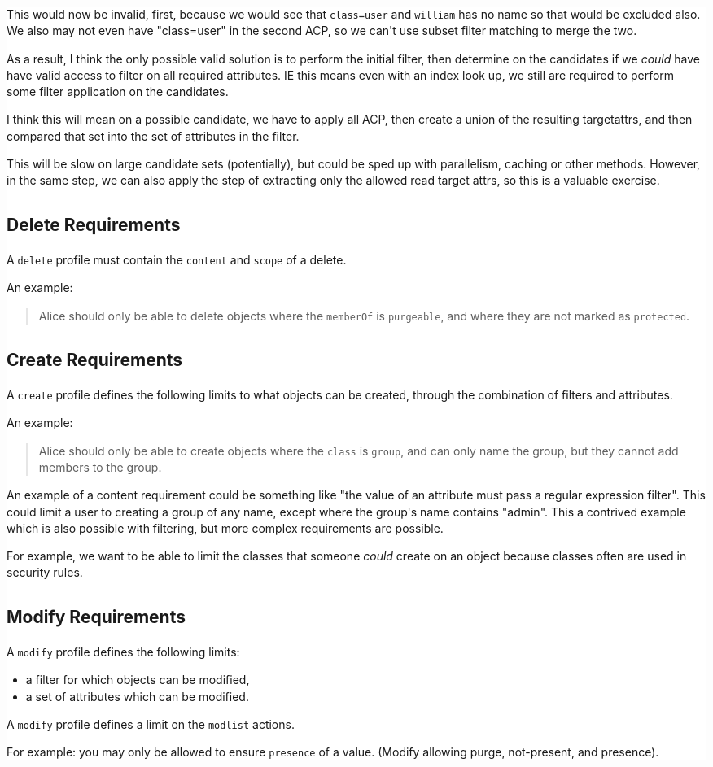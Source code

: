 This would now be invalid, first, because we would see that `class=user` and `william` has no name
so that would be excluded also. We also may not even have "class=user" in the second ACP, so we
can't use subset filter matching to merge the two.

As a result, I think the only possible valid solution is to perform the initial filter, then
determine on the candidates if we _could_ have have valid access to filter on all required
attributes. IE this means even with an index look up, we still are required to perform some filter
application on the candidates.

I think this will mean on a possible candidate, we have to apply all ACP, then create a union of the
resulting targetattrs, and then compared that set into the set of attributes in the filter.

This will be slow on large candidate sets (potentially), but could be sped up with parallelism,
caching or other methods. However, in the same step, we can also apply the step of extracting only
the allowed read target attrs, so this is a valuable exercise.

## Delete Requirements

A `delete` profile must contain the `content` and `scope` of a delete.

An example:

> Alice should only be able to delete objects where the `memberOf` is `purgeable`, and where they
> are not marked as `protected`.

## Create Requirements

A `create` profile defines the following limits to what objects can be created, through the
combination of filters and attributes.

An example:

> Alice should only be able to create objects where the `class` is `group`, and can only name the
> group, but they cannot add members to the group.

An example of a content requirement could be something like "the value of an attribute must pass a
regular expression filter". This could limit a user to creating a group of any name, except where
the group's name contains "admin". This a contrived example which is also possible with filtering,
but more complex requirements are possible.

For example, we want to be able to limit the classes that someone _could_ create on an object
because classes often are used in security rules.

## Modify Requirements

A `modify` profile defines the following limits:

- a filter for which objects can be modified,
- a set of attributes which can be modified.

A `modify` profile defines a limit on the `modlist` actions.

For example: you may only be allowed to ensure `presence` of a value. (Modify allowing purge,
not-present, and presence).
